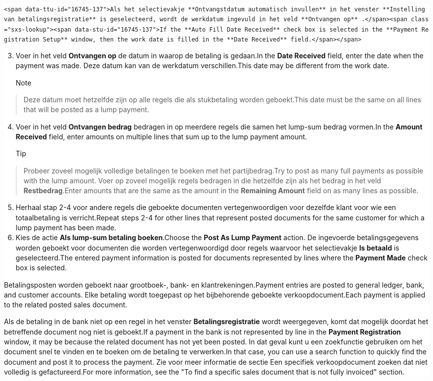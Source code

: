     <span data-ttu-id="16745-137">Als het selectievakje **Ontvangstdatum automatisch invullen** in het venster **Instelling van betalingsregistratie** is geselecteerd, wordt de werkdatum ingevuld in het veld **Ontvangen op** .</span><span class="sxs-lookup"><span data-stu-id="16745-137">If the **Auto Fill Date Received** check box is selected in the **Payment Registration Setup** window, then the work date is filled in the **Date Received** field.</span></span>  
3. <span data-ttu-id="16745-138">Voer in het veld **Ontvangen op** de datum in waarop de betaling is gedaan.</span><span class="sxs-lookup"><span data-stu-id="16745-138">In the **Date Received** field, enter the date when the payment was made.</span></span> <span data-ttu-id="16745-139">Deze datum kan van de werkdatum verschillen.</span><span class="sxs-lookup"><span data-stu-id="16745-139">This date may be different from the work date.</span></span>  

    > [!NOTE]  
>   <span data-ttu-id="16745-140">Deze datum moet hetzelfde zijn op alle regels die als stukbetaling worden geboekt.</span><span class="sxs-lookup"><span data-stu-id="16745-140">This date must be the same on all lines that will be posted as a lump payment.</span></span>  
4. <span data-ttu-id="16745-141">Voer in het veld **Ontvangen bedrag** bedragen in op meerdere regels die samen het lump-sum bedrag vormen.</span><span class="sxs-lookup"><span data-stu-id="16745-141">In the **Amount Received** field, enter amounts on multiple lines that sum up to the lump payment amount.</span></span>  

    > [!TIP]  
>   <span data-ttu-id="16745-142">Probeer zoveel mogelijk volledige betalingen te boeken met het partijbedrag.</span><span class="sxs-lookup"><span data-stu-id="16745-142">Try to post as many full payments as possible with the lump amount.</span></span> <span data-ttu-id="16745-143">Voer op zoveel mogelijk regels bedragen in die hetzelfde zijn als het bedrag in het veld **Restbedrag**.</span><span class="sxs-lookup"><span data-stu-id="16745-143">Enter amounts that are the same as the amount in the **Remaining Amount** field on as many lines as possible.</span></span>  
5. <span data-ttu-id="16745-144">Herhaal stap 2-4 voor andere regels die geboekte documenten vertegenwoordigen voor dezelfde klant voor wie een totaalbetaling is verricht.</span><span class="sxs-lookup"><span data-stu-id="16745-144">Repeat steps 2-4 for other lines that represent posted documents for the same customer for which a lump payment has been made.</span></span>  
6. <span data-ttu-id="16745-145">Kies de actie **Als lump-sum betaling boeken**.</span><span class="sxs-lookup"><span data-stu-id="16745-145">Choose the **Post As Lump Payment** action.</span></span> <span data-ttu-id="16745-146">De ingevoerde betalingsgegevens worden geboekt voor documenten die worden vertegenwoordigd door regels waarvoor het selectievakje **Is betaald** is geselecteerd.</span><span class="sxs-lookup"><span data-stu-id="16745-146">The entered payment information is posted for documents represented by lines where the **Payment Made** check box is selected.</span></span>  

<span data-ttu-id="16745-147">Betalingsposten worden geboekt naar grootboek-, bank- en klantrekeningen.</span><span class="sxs-lookup"><span data-stu-id="16745-147">Payment entries are posted to general ledger, bank, and customer accounts.</span></span> <span data-ttu-id="16745-148">Elke betaling wordt toegepast op het bijbehorende geboekte verkoopdocument.</span><span class="sxs-lookup"><span data-stu-id="16745-148">Each payment is applied to the related posted sales document.</span></span>  

<span data-ttu-id="16745-149">Als de betaling in de bank niet op een regel in het venster **Betalingsregistratie** wordt weergegeven, komt dat mogelijk doordat het betreffende document nog niet is geboekt.</span><span class="sxs-lookup"><span data-stu-id="16745-149">If a payment in the bank is not represented by line in the **Payment Registration** window, it may be because the related document has not yet been posted.</span></span> <span data-ttu-id="16745-150">In dat geval kunt u een zoekfunctie gebruiken om het document snel te vinden en te boeken om de betaling te verwerken.</span><span class="sxs-lookup"><span data-stu-id="16745-150">In that case, you can use a search function to quickly find the document and post it to process the payment.</span></span> <span data-ttu-id="16745-151">Zie voor meer informatie de sectie Een specifiek verkoopdocument zoeken dat niet volledig is gefactureerd.</span><span class="sxs-lookup"><span data-stu-id="16745-151">For more information, see the "To find a specific sales document that is not fully invoiced" section.</span></span>  
